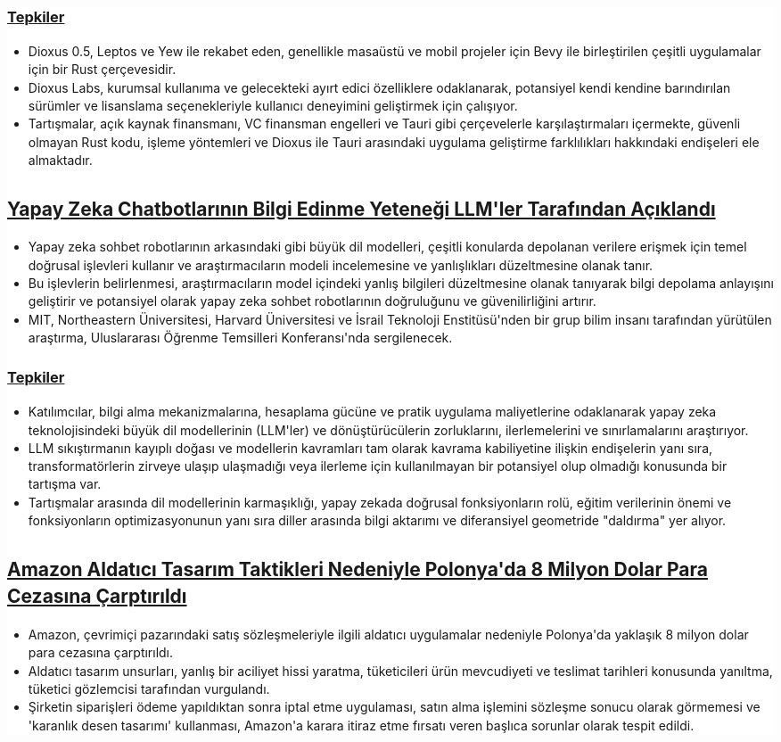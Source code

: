 ### [Tepkiler](https://news.ycombinator.com/item?id=39852167)

- Dioxus 0.5, Leptos ve Yew ile rekabet eden, genellikle masaüstü ve mobil projeler için Bevy ile birleştirilen çeşitli uygulamalar için bir Rust çerçevesidir.
- Dioxus Labs, kurumsal kullanıma ve gelecekteki ayırt edici özelliklere odaklanarak, potansiyel kendi kendine barındırılan sürümler ve lisanslama seçenekleriyle kullanıcı deneyimini geliştirmek için çalışıyor.
- Tartışmalar, açık kaynak finansmanı, VC finansman engelleri ve Tauri gibi çerçevelerle karşılaştırmaları içermekte, güvenli olmayan Rust kodu, işleme yöntemleri ve Dioxus ile Tauri arasındaki uygulama geliştirme farklılıkları hakkındaki endişeleri ele almaktadır.

## [Yapay Zeka Chatbotlarının Bilgi Edinme Yeteneği LLM'ler Tarafından Açıklandı](https://news.mit.edu/2024/large-language-models-use-surprisingly-simple-mechanism-retrieve-stored-knowledge-0325)

- Yapay zeka sohbet robotlarının arkasındaki gibi büyük dil modelleri, çeşitli konularda depolanan verilere erişmek için temel doğrusal işlevleri kullanır ve araştırmacıların modeli incelemesine ve yanlışlıkları düzeltmesine olanak tanır.
- Bu işlevlerin belirlenmesi, araştırmacıların model içindeki yanlış bilgileri düzeltmesine olanak tanıyarak bilgi depolama anlayışını geliştirir ve potansiyel olarak yapay zeka sohbet robotlarının doğruluğunu ve güvenilirliğini artırır.
- MIT, Northeastern Üniversitesi, Harvard Üniversitesi ve İsrail Teknoloji Enstitüsü'nden bir grup bilim insanı tarafından yürütülen araştırma, Uluslararası Öğrenme Temsilleri Konferansı'nda sergilenecek.

### [Tepkiler](https://news.ycombinator.com/item?id=39852118)

- Katılımcılar, bilgi alma mekanizmalarına, hesaplama gücüne ve pratik uygulama maliyetlerine odaklanarak yapay zeka teknolojisindeki büyük dil modellerinin (LLM'ler) ve dönüştürücülerin zorluklarını, ilerlemelerini ve sınırlamalarını araştırıyor.
- LLM sıkıştırmanın kayıplı doğası ve modellerin kavramları tam olarak kavrama kabiliyetine ilişkin endişelerin yanı sıra, transformatörlerin zirveye ulaşıp ulaşmadığı veya ilerleme için kullanılmayan bir potansiyel olup olmadığı konusunda bir tartışma var.
- Tartışmalar arasında dil modellerinin karmaşıklığı, yapay zekada doğrusal fonksiyonların rolü, eğitim verilerinin önemi ve fonksiyonların optimizasyonunun yanı sıra diller arasında bilgi aktarımı ve diferansiyel geometride "daldırma" yer alıyor.

## [Amazon Aldatıcı Tasarım Taktikleri Nedeniyle Polonya'da 8 Milyon Dolar Para Cezasına Çarptırıldı](https://techcrunch.com/2024/03/27/amazon-dark-pattern-design-fine/)

- Amazon, çevrimiçi pazarındaki satış sözleşmeleriyle ilgili aldatıcı uygulamalar nedeniyle Polonya'da yaklaşık 8 milyon dolar para cezasına çarptırıldı.
- Aldatıcı tasarım unsurları, yanlış bir aciliyet hissi yaratma, tüketicileri ürün mevcudiyeti ve teslimat tarihleri konusunda yanıltma, tüketici gözlemcisi tarafından vurgulandı.
- Şirketin siparişleri ödeme yapıldıktan sonra iptal etme uygulaması, satın alma işlemini sözleşme sonucu olarak görmemesi ve 'karanlık desen tasarımı' kullanması, Amazon'a karara itiraz etme fırsatı veren başlıca sorunlar olarak tespit edildi.
